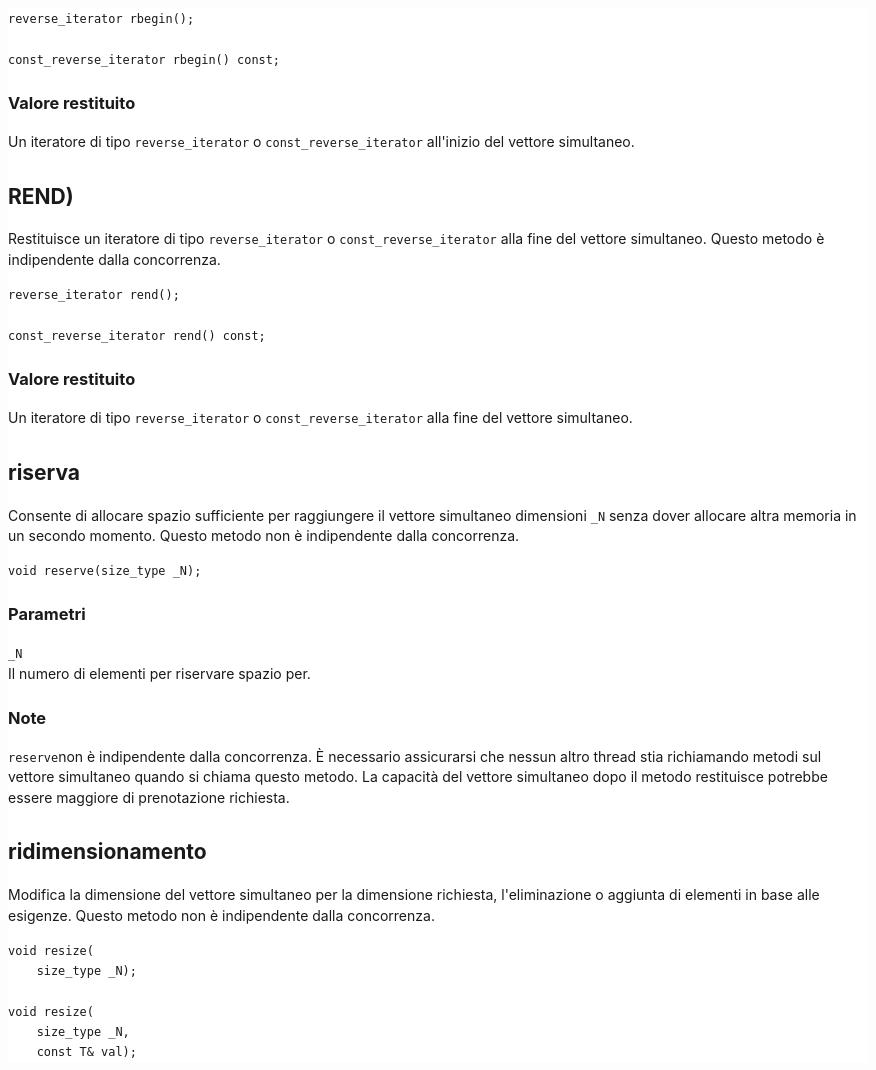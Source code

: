 ```
reverse_iterator rbegin();

const_reverse_iterator rbegin() const;
```  
  
### <a name="return-value"></a>Valore restituito  
 Un iteratore di tipo `reverse_iterator` o `const_reverse_iterator` all'inizio del vettore simultaneo.  
  
##  <a name="a-namerenda-rend"></a><a name="rend"></a>REND) 

 Restituisce un iteratore di tipo `reverse_iterator` o `const_reverse_iterator` alla fine del vettore simultaneo. Questo metodo è indipendente dalla concorrenza.  
  
```
reverse_iterator rend();

const_reverse_iterator rend() const;
```  
  
### <a name="return-value"></a>Valore restituito  
 Un iteratore di tipo `reverse_iterator` o `const_reverse_iterator` alla fine del vettore simultaneo.  
  
##  <a name="a-namereservea-reserve"></a><a name="reserve"></a>riserva 

 Consente di allocare spazio sufficiente per raggiungere il vettore simultaneo dimensioni `_N` senza dover allocare altra memoria in un secondo momento. Questo metodo non è indipendente dalla concorrenza.  
  
```
void reserve(size_type _N);
```  
  
### <a name="parameters"></a>Parametri  
 `_N`  
 Il numero di elementi per riservare spazio per.  
  
### <a name="remarks"></a>Note  
 `reserve`non è indipendente dalla concorrenza. È necessario assicurarsi che nessun altro thread stia richiamando metodi sul vettore simultaneo quando si chiama questo metodo. La capacità del vettore simultaneo dopo il metodo restituisce potrebbe essere maggiore di prenotazione richiesta.  
  
##  <a name="a-nameresizea-resize"></a><a name="resize"></a>ridimensionamento 

 Modifica la dimensione del vettore simultaneo per la dimensione richiesta, l'eliminazione o aggiunta di elementi in base alle esigenze. Questo metodo non è indipendente dalla concorrenza.  
  
```
void resize(
    size_type _N);

void resize(
    size_type _N,
    const T& val);
```  
  